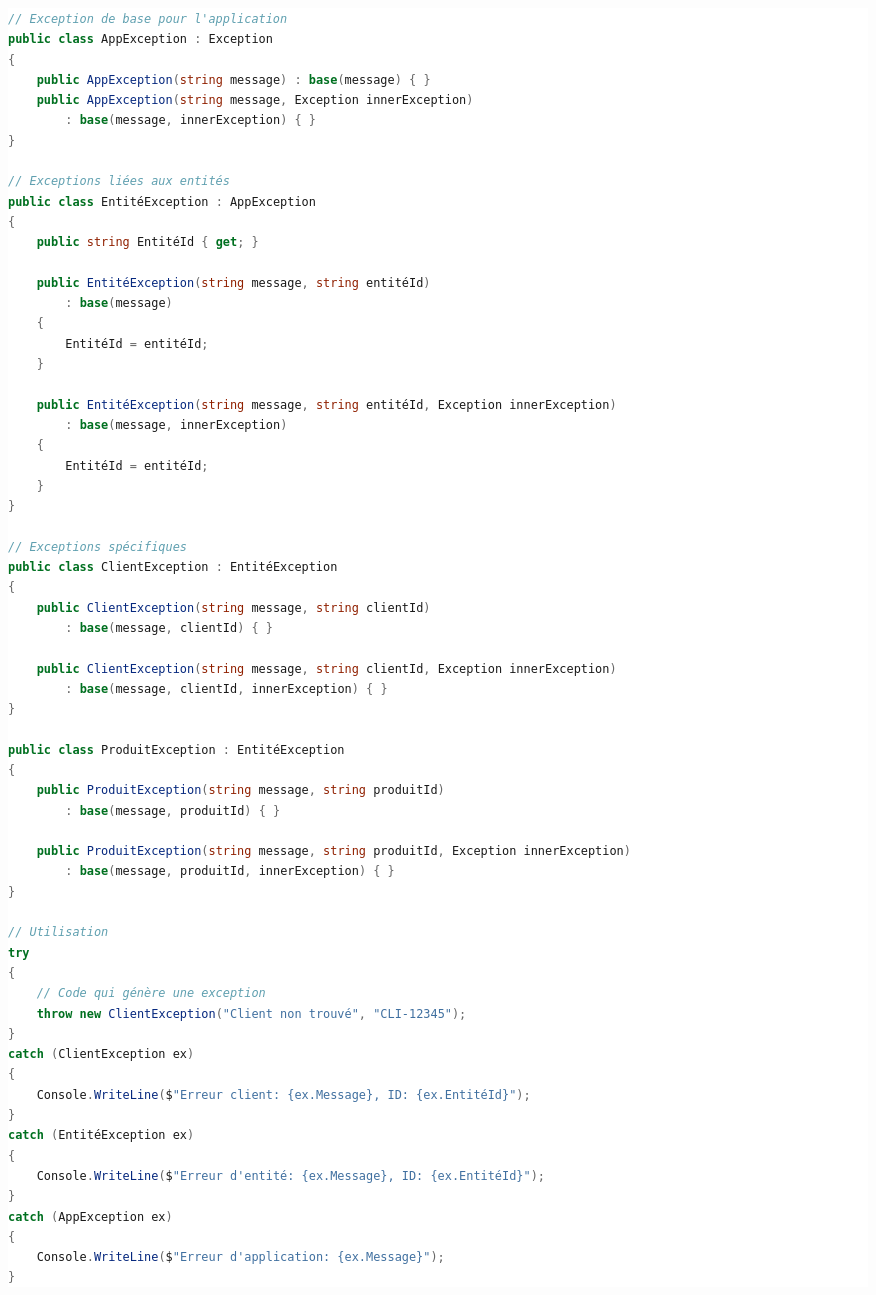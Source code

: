 ``` csharp
// Exception de base pour l'application
public class AppException : Exception
{
    public AppException(string message) : base(message) { }
    public AppException(string message, Exception innerException)
        : base(message, innerException) { }
}

// Exceptions liées aux entités
public class EntitéException : AppException
{
    public string EntitéId { get; }

    public EntitéException(string message, string entitéId)
        : base(message)
    {
        EntitéId = entitéId;
    }

    public EntitéException(string message, string entitéId, Exception innerException)
        : base(message, innerException)
    {
        EntitéId = entitéId;
    }
}

// Exceptions spécifiques
public class ClientException : EntitéException
{
    public ClientException(string message, string clientId)
        : base(message, clientId) { }

    public ClientException(string message, string clientId, Exception innerException)
        : base(message, clientId, innerException) { }
}

public class ProduitException : EntitéException
{
    public ProduitException(string message, string produitId)
        : base(message, produitId) { }

    public ProduitException(string message, string produitId, Exception innerException)
        : base(message, produitId, innerException) { }
}

// Utilisation
try
{
    // Code qui génère une exception
    throw new ClientException("Client non trouvé", "CLI-12345");
}
catch (ClientException ex)
{
    Console.WriteLine($"Erreur client: {ex.Message}, ID: {ex.EntitéId}");
}
catch (EntitéException ex)
{
    Console.WriteLine($"Erreur d'entité: {ex.Message}, ID: {ex.EntitéId}");
}
catch (AppException ex)
{
    Console.WriteLine($"Erreur d'application: {ex.Message}");
}
```